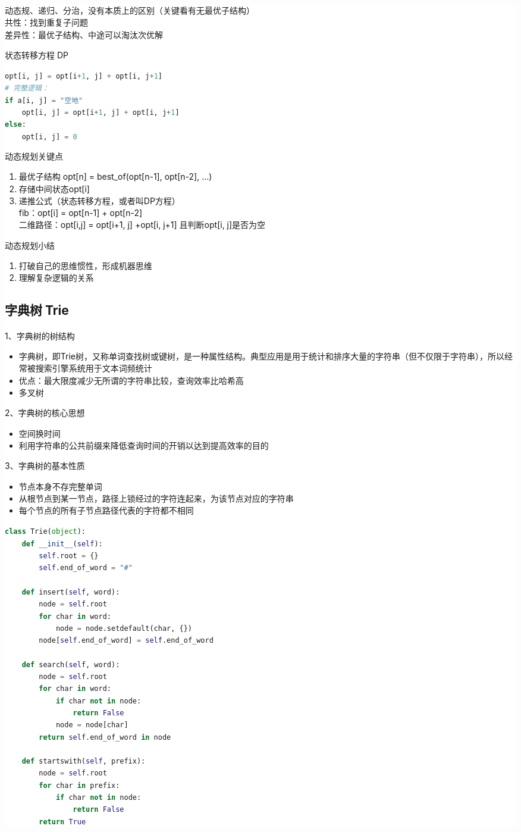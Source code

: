 动态规、递归、分治，没有本质上的区别（关键看有无最优子结构）  
共性：找到重复子问题  
差异性：最优子结构、中途可以淘汰次优解  

状态转移方程 DP
```python
opt[i, j] = opt[i+1, j] + opt[i, j+1]
# 完整逻辑：
if a[i, j] = "空地"
    opt[i, j] = opt[i+1, j] + opt[i, j+1]
else:
    opt[i, j] = 0
```

动态规划关键点  
1. 最优子结构 opt[n] = best_of(opt[n-1], opt[n-2], ...)  
2. 存储中间状态opt[i]  
3. 递推公式（状态转移方程，或者叫DP方程）  
    fib：opt[i] = opt[n-1] + opt[n-2]  
    二维路径：opt[i,j] = opt[i+1, j] +opt[i, j+1] 且判断opt[i, j]是否为空  


动态规划小结  
1. 打破自己的思维惯性，形成机器思维  
2. 理解复杂逻辑的关系  


## 字典树 Trie
1、字典树的树结构  
* 字典树，即Trie树，又称单词查找树或键树，是一种属性结构。典型应用是用于统计和排序大量的字符串（但不仅限于字符串），所以经常被搜索引擎系统用于文本词频统计  
* 优点：最大限度减少无所谓的字符串比较，查询效率比哈希高  
* 多叉树  

2、字典树的核心思想  
* 空间换时间  
* 利用字符串的公共前缀来降低查询时间的开销以达到提高效率的目的

3、字典树的基本性质  
* 节点本身不存完整单词  
* 从根节点到某一节点，路径上锁经过的字符连起来，为该节点对应的字符串  
* 每个节点的所有子节点路径代表的字符都不相同  
```python
class Trie(object):
    def __init__(self):
        self.root = {}
        self.end_of_word = "#"

    def insert(self, word):
        node = self.root
        for char in word:
            node = node.setdefault(char, {})
        node[self.end_of_word] = self.end_of_word

    def search(self, word):
        node = self.root
        for char in word:
            if char not in node:
                return False
            node = node[char]
        return self.end_of_word in node

    def startswith(self, prefix):
        node = self.root
        for char in prefix:
            if char not in node:
                return False
        return True
```